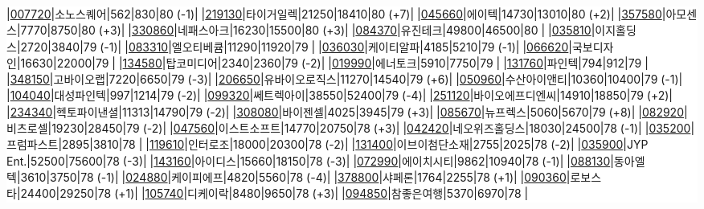 |[007720](https://finance.daum.net/quotes/A007720)|소노스퀘어|562|830|80 (-1)|
|[219130](https://finance.daum.net/quotes/A219130)|타이거일렉|21250|18410|80 (+7)|
|[045660](https://finance.daum.net/quotes/A045660)|에이텍|14730|13010|80 (+2)|
|[357580](https://finance.daum.net/quotes/A357580)|아모센스|7770|8750|80 (+3)|
|[330860](https://finance.daum.net/quotes/A330860)|네패스아크|16230|15500|80 (+3)|
|[084370](https://finance.daum.net/quotes/A084370)|유진테크|49800|46500|80 |
|[035810](https://finance.daum.net/quotes/A035810)|이지홀딩스|2720|3840|79 (-1)|
|[083310](https://finance.daum.net/quotes/A083310)|엘오티베큠|11290|11920|79 |
|[036030](https://finance.daum.net/quotes/A036030)|케이티알파|4185|5210|79 (-1)|
|[066620](https://finance.daum.net/quotes/A066620)|국보디자인|16630|22000|79 |
|[134580](https://finance.daum.net/quotes/A134580)|탑코미디어|2340|2360|79 (-2)|
|[019990](https://finance.daum.net/quotes/A019990)|에너토크|5910|7750|79 |
|[131760](https://finance.daum.net/quotes/A131760)|파인텍|794|912|79 |
|[348150](https://finance.daum.net/quotes/A348150)|고바이오랩|7220|6650|79 (-3)|
|[206650](https://finance.daum.net/quotes/A206650)|유바이오로직스|11270|14540|79 (+6)|
|[050960](https://finance.daum.net/quotes/A050960)|수산아이앤티|10360|10400|79 (-1)|
|[104040](https://finance.daum.net/quotes/A104040)|대성파인텍|997|1214|79 (-2)|
|[099320](https://finance.daum.net/quotes/A099320)|쎄트렉아이|38550|52400|79 (-4)|
|[251120](https://finance.daum.net/quotes/A251120)|바이오에프디엔씨|14910|18850|79 (+2)|
|[234340](https://finance.daum.net/quotes/A234340)|헥토파이낸셜|11313|14790|79 (-2)|
|[308080](https://finance.daum.net/quotes/A308080)|바이젠셀|4025|3945|79 (+3)|
|[085670](https://finance.daum.net/quotes/A085670)|뉴프렉스|5060|5670|79 (+8)|
|[082920](https://finance.daum.net/quotes/A082920)|비츠로셀|19230|28450|79 (-2)|
|[047560](https://finance.daum.net/quotes/A047560)|이스트소프트|14770|20750|78 (+3)|
|[042420](https://finance.daum.net/quotes/A042420)|네오위즈홀딩스|18030|24500|78 (-1)|
|[035200](https://finance.daum.net/quotes/A035200)|프럼파스트|2895|3810|78 |
|[119610](https://finance.daum.net/quotes/A119610)|인터로조|18000|20300|78 (-2)|
|[131400](https://finance.daum.net/quotes/A131400)|이브이첨단소재|2755|2025|78 (-2)|
|[035900](https://finance.daum.net/quotes/A035900)|JYP Ent.|52500|75600|78 (-3)|
|[143160](https://finance.daum.net/quotes/A143160)|아이디스|15660|18150|78 (-3)|
|[072990](https://finance.daum.net/quotes/A072990)|에이치시티|9862|10940|78 (-1)|
|[088130](https://finance.daum.net/quotes/A088130)|동아엘텍|3610|3750|78 (-1)|
|[024880](https://finance.daum.net/quotes/A024880)|케이피에프|4820|5560|78 (-4)|
|[378800](https://finance.daum.net/quotes/A378800)|샤페론|1764|2255|78 (+1)|
|[090360](https://finance.daum.net/quotes/A090360)|로보스타|24400|29250|78 (+1)|
|[105740](https://finance.daum.net/quotes/A105740)|디케이락|8480|9650|78 (+3)|
|[094850](https://finance.daum.net/quotes/A094850)|참좋은여행|5370|6970|78 |